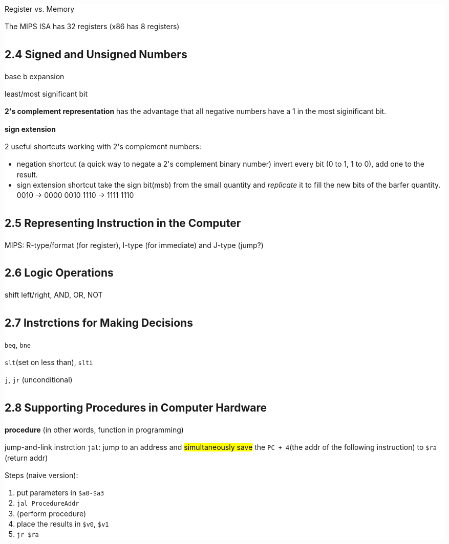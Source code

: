 Register vs. Memory

The MIPS ISA has 32 registers (x86 has 8 registers)

## 2.4 Signed and Unsigned Numbers

base b expansion

least/most significant bit

**2's complement representation** has the advantage that all negative numbers have a 1 in the most siginificant bit.

**sign extension**

2 useful shortcuts working with 2's complement numbers:

- negation shortcut (a quick way to negate a 2's complement binary number)
  invert every bit (0 to 1, 1 to 0), add one to the result.
- sign extension shortcut
  take the sign bit(msb) from the small quantity and *replicate* it to fill the new bits of the barfer quantity.
  0010 -> 0000 0010
  1110 -> 1111 1110

## 2.5 Representing Instruction in the Computer

MIPS: R-type/format (for register), I-type (for immediate) and J-type (jump?)

## 2.6 Logic Operations

shift left/right, AND, OR, NOT

## 2.7 Instrctions for Making Decisions

`beq`, `bne`

`slt`(set on less than), `slti`

`j`, `jr` (unconditional)

## 2.8 Supporting Procedures in Computer Hardware

**procedure** (in other words, function in programming)

jump-and-link instrction `jal`: jump to an address and <mark>simultaneously save</mark> the `PC + 4`(the addr of the following instruction) to `$ra`(return addr)

Steps (naive version):

1. put parameters in `$a0-$a3`
2. `jal ProcedureAddr`
3. (perform procedure)
4. place the results in `$v0`, `$v1`
5. `jr $ra`

